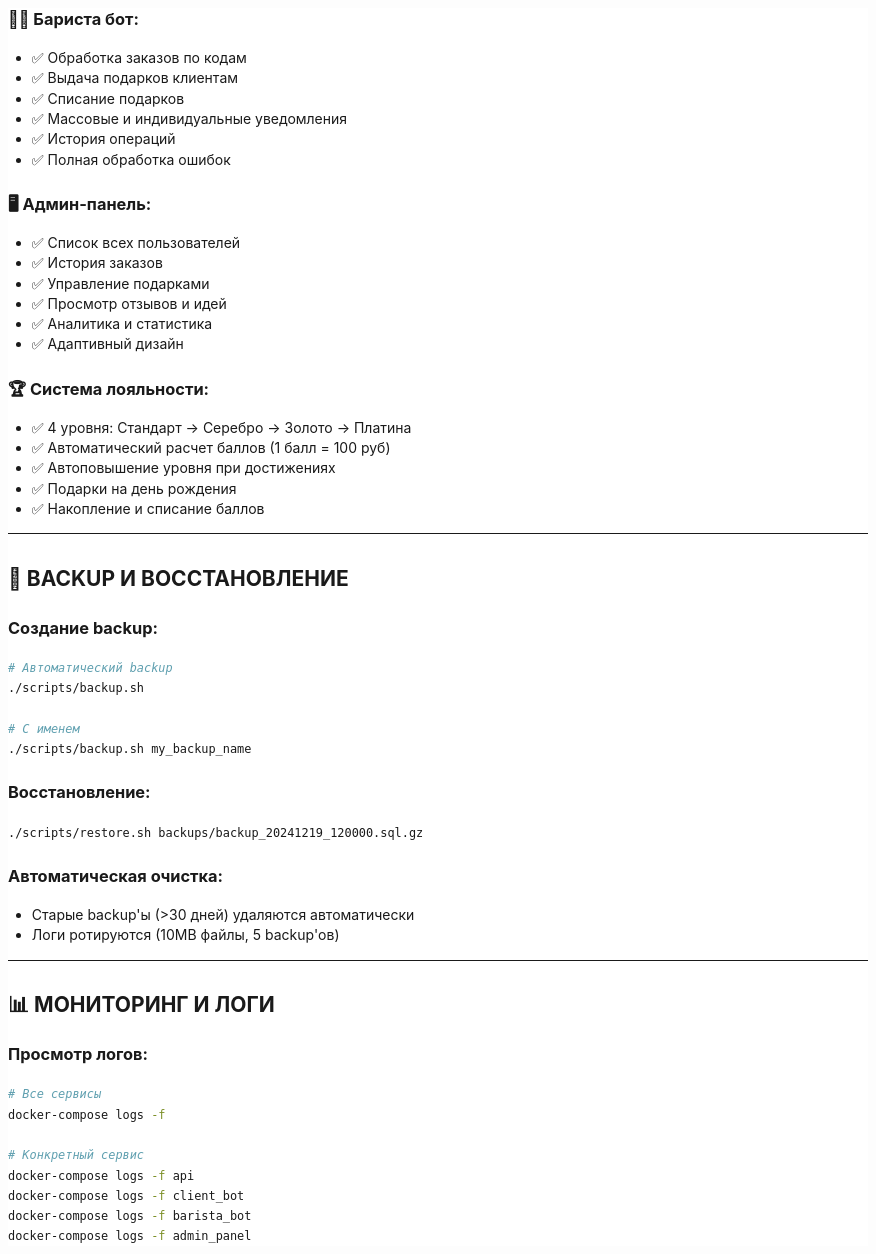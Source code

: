 ### 👨‍💼 **Бариста бот:**
- ✅ Обработка заказов по кодам
- ✅ Выдача подарков клиентам
- ✅ Списание подарков
- ✅ Массовые и индивидуальные уведомления
- ✅ История операций
- ✅ Полная обработка ошибок

### 🖥️ **Админ-панель:**
- ✅ Список всех пользователей
- ✅ История заказов
- ✅ Управление подарками
- ✅ Просмотр отзывов и идей
- ✅ Аналитика и статистика
- ✅ Адаптивный дизайн

### 🏆 **Система лояльности:**
- ✅ 4 уровня: Стандарт → Серебро → Золото → Платина
- ✅ Автоматический расчет баллов (1 балл = 100 руб)
- ✅ Автоповышение уровня при достижениях
- ✅ Подарки на день рождения
- ✅ Накопление и списание баллов

---

## 💾 **BACKUP И ВОССТАНОВЛЕНИЕ**

### Создание backup:
```bash
# Автоматический backup
./scripts/backup.sh

# С именем
./scripts/backup.sh my_backup_name
```

### Восстановление:
```bash
./scripts/restore.sh backups/backup_20241219_120000.sql.gz
```

### Автоматическая очистка:
- Старые backup'ы (>30 дней) удаляются автоматически
- Логи ротируются (10MB файлы, 5 backup'ов)

---

## 📊 **МОНИТОРИНГ И ЛОГИ**

### Просмотр логов:
```bash
# Все сервисы
docker-compose logs -f

# Конкретный сервис
docker-compose logs -f api
docker-compose logs -f client_bot
docker-compose logs -f barista_bot
docker-compose logs -f admin_panel
```

